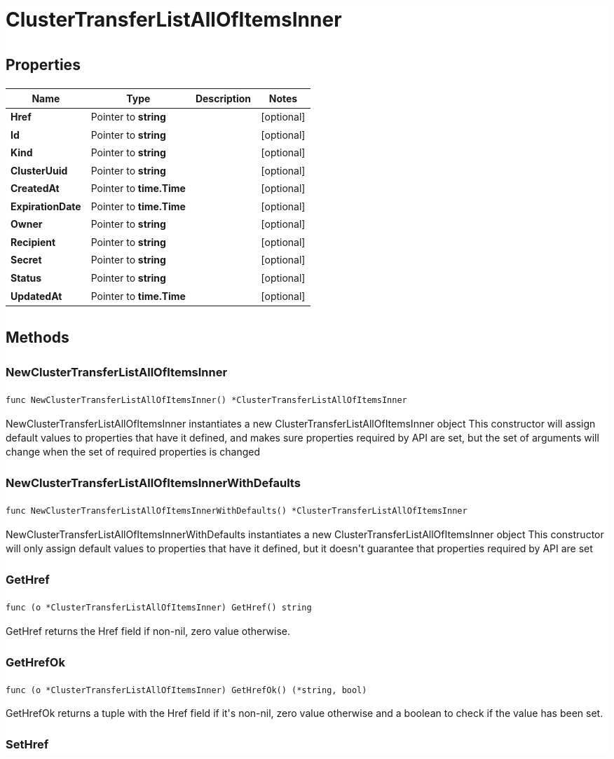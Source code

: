 # ClusterTransferListAllOfItemsInner

## Properties

Name | Type | Description | Notes
------------ | ------------- | ------------- | -------------
**Href** | Pointer to **string** |  | [optional] 
**Id** | Pointer to **string** |  | [optional] 
**Kind** | Pointer to **string** |  | [optional] 
**ClusterUuid** | Pointer to **string** |  | [optional] 
**CreatedAt** | Pointer to **time.Time** |  | [optional] 
**ExpirationDate** | Pointer to **time.Time** |  | [optional] 
**Owner** | Pointer to **string** |  | [optional] 
**Recipient** | Pointer to **string** |  | [optional] 
**Secret** | Pointer to **string** |  | [optional] 
**Status** | Pointer to **string** |  | [optional] 
**UpdatedAt** | Pointer to **time.Time** |  | [optional] 

## Methods

### NewClusterTransferListAllOfItemsInner

`func NewClusterTransferListAllOfItemsInner() *ClusterTransferListAllOfItemsInner`

NewClusterTransferListAllOfItemsInner instantiates a new ClusterTransferListAllOfItemsInner object
This constructor will assign default values to properties that have it defined,
and makes sure properties required by API are set, but the set of arguments
will change when the set of required properties is changed

### NewClusterTransferListAllOfItemsInnerWithDefaults

`func NewClusterTransferListAllOfItemsInnerWithDefaults() *ClusterTransferListAllOfItemsInner`

NewClusterTransferListAllOfItemsInnerWithDefaults instantiates a new ClusterTransferListAllOfItemsInner object
This constructor will only assign default values to properties that have it defined,
but it doesn't guarantee that properties required by API are set

### GetHref

`func (o *ClusterTransferListAllOfItemsInner) GetHref() string`

GetHref returns the Href field if non-nil, zero value otherwise.

### GetHrefOk

`func (o *ClusterTransferListAllOfItemsInner) GetHrefOk() (*string, bool)`

GetHrefOk returns a tuple with the Href field if it's non-nil, zero value otherwise
and a boolean to check if the value has been set.

### SetHref
